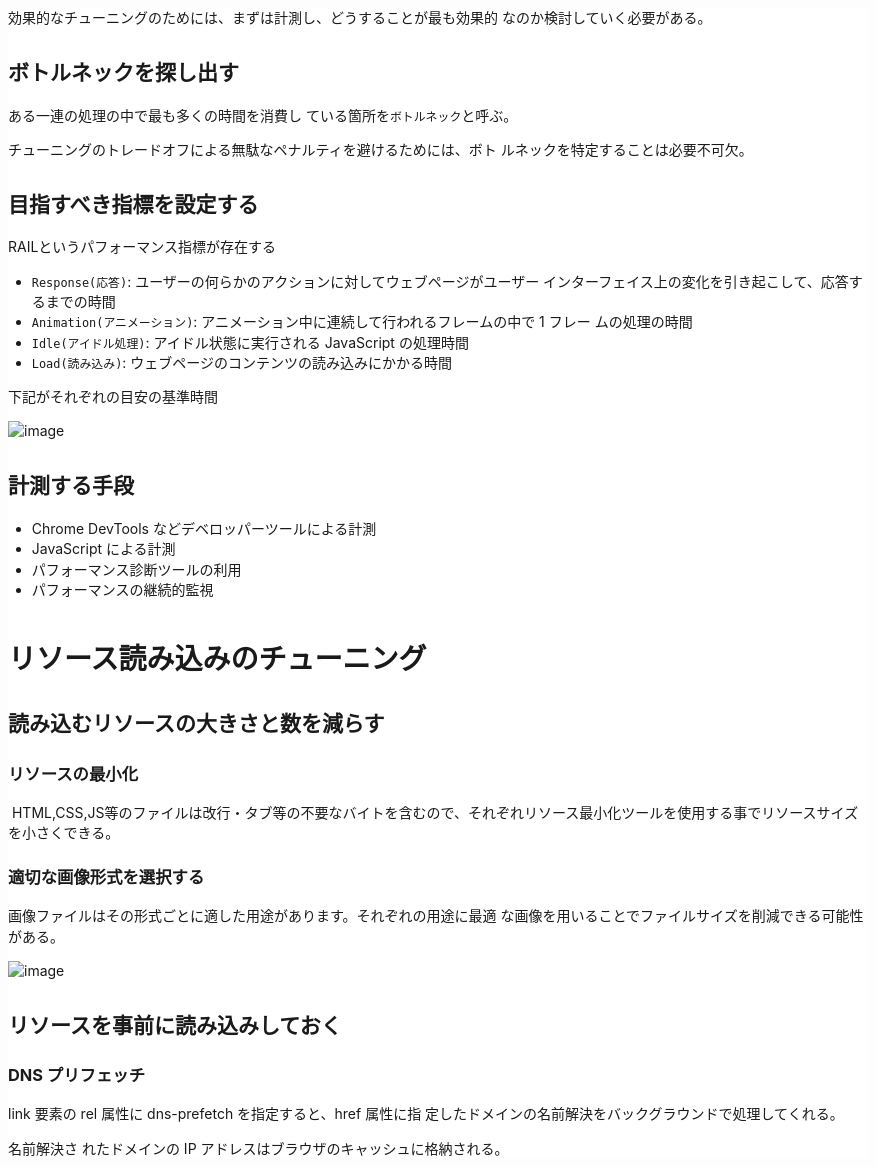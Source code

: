 効果的なチューニングのためには、まずは計測し、どうすることが最も効果的 なのか検討していく必要がある。

## ボトルネックを探し出す

ある一連の処理の中で最も多くの時間を消費し ている箇所を`ボトルネック`と呼ぶ。

チューニングのトレードオフによる無駄なペナルティを避けるためには、ボト ルネックを特定することは必要不可欠。

## 目指すべき指標を設定する

RAILというパフォーマンス指標が存在する

- `Response(応答)`: ユーザーの何らかのアクションに対してウェブページがユーザー インターフェイス上の変化を引き起こして、応答するまでの時間
- `Animation(アニメーション)`: アニメーション中に連続して行われるフレームの中で 1 フレー ムの処理の時間
- `Idle(アイドル処理)`: アイドル状態に実行される JavaScript の処理時間
- `Load(読み込み)`:  ウェブページのコンテンツの読み込みにかかる時間

下記がそれぞれの目安の基準時間

![image](https://user-images.githubusercontent.com/32632542/108575172-bb361000-735c-11eb-90fa-6ebbcc278b94.png)

## 計測する手段

- Chrome DevTools などデベロッパーツールによる計測
- JavaScript による計測
- パフォーマンス診断ツールの利用
- パフォーマンスの継続的監視

# リソース読み込みのチューニング

## 読み込むリソースの大きさと数を減らす

### リソースの最小化

 HTML,CSS,JS等のファイルは改行・タブ等の不要なバイトを含むので、それぞれリソース最小化ツールを使用する事でリソースサイズを小さくできる。

### 適切な画像形式を選択する

画像ファイルはその形式ごとに適した用途があります。それぞれの用途に最適 な画像を用いることでファイルサイズを削減できる可能性がある。

![image](https://user-images.githubusercontent.com/32632542/108575236-e6b8fa80-735c-11eb-8558-7435e3f0bd96.png)


## リソースを事前に読み込みしておく

### DNS プリフェッチ

link 要素の rel 属性に dns-prefetch を指定すると、href 属性に指 定したドメインの名前解決をバックグラウンドで処理してくれる。

名前解決さ れたドメインの IP アドレスはブラウザのキャッシュに格納される。
